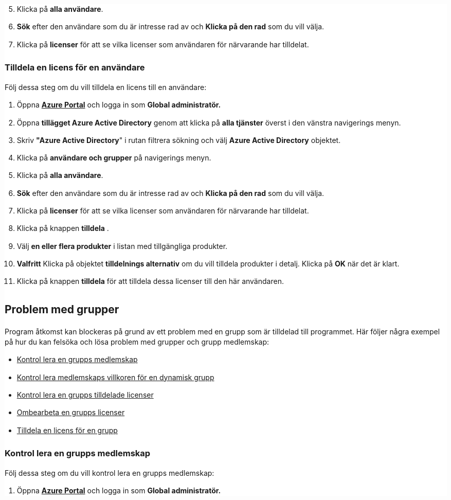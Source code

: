 5.  Klicka på **alla användare**.

6.  **Sök** efter den användare som du är intresse rad av och **Klicka på den rad** som du vill välja.

7.  Klicka på **licenser** för att se vilka licenser som användaren för närvarande har tilldelat.

### <a name="assign-a-user-a-license"></a>Tilldela en licens för en användare 

Följ dessa steg om du vill tilldela en licens till en användare:

1.  Öppna [**Azure Portal**](https://portal.azure.com/) och logga in som **Global administratör.**

2.  Öppna **tillägget Azure Active Directory** genom att klicka på **alla tjänster** överst i den vänstra navigerings menyn.

3.  Skriv **"Azure Active Directory**" i rutan filtrera sökning och välj **Azure Active Directory** objektet.

4.  Klicka på **användare och grupper** på navigerings menyn.

5.  Klicka på **alla användare**.

6.  **Sök** efter den användare som du är intresse rad av och **Klicka på den rad** som du vill välja.

7.  Klicka på **licenser** för att se vilka licenser som användaren för närvarande har tilldelat.

8.  Klicka på knappen **tilldela** .

9.  Välj **en eller flera produkter** i listan med tillgängliga produkter.

10. **Valfritt** Klicka på objektet **tilldelnings alternativ** om du vill tilldela produkter i detalj. Klicka på **OK** när det är klart.

11. Klicka på knappen **tilldela** för att tilldela dessa licenser till den här användaren.

## <a name="problems-with-groups"></a>Problem med grupper

Program åtkomst kan blockeras på grund av ett problem med en grupp som är tilldelad till programmet. Här följer några exempel på hur du kan felsöka och lösa problem med grupper och grupp medlemskap:

-   [Kontrol lera en grupps medlemskap](#check-a-groups-membership)

-   [Kontrol lera medlemskaps villkoren för en dynamisk grupp](#check-a-dynamic-groups-membership-criteria)

-   [Kontrol lera en grupps tilldelade licenser](#check-a-groups-assigned-licenses)

-   [Ombearbeta en grupps licenser](#reprocess-a-groups-licenses)

-   [Tilldela en licens för en grupp](#assign-a-group-a-license)

### <a name="check-a-groups-membership"></a>Kontrol lera en grupps medlemskap

Följ dessa steg om du vill kontrol lera en grupps medlemskap:

1.  Öppna [**Azure Portal**](https://portal.azure.com/) och logga in som **Global administratör.**
